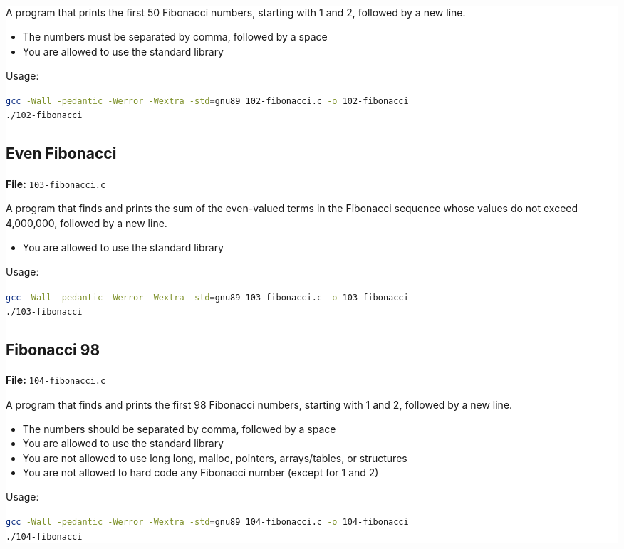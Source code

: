 A program that prints the first 50 Fibonacci numbers, starting with 1 and 2, followed by a new line.
- The numbers must be separated by comma, followed by a space
- You are allowed to use the standard library

Usage:
```sh
gcc -Wall -pedantic -Werror -Wextra -std=gnu89 102-fibonacci.c -o 102-fibonacci
./102-fibonacci
```

## Even Fibonacci
**File:** `103-fibonacci.c`

A program that finds and prints the sum of the even-valued terms in the Fibonacci sequence whose values do not exceed 4,000,000, followed by a new line.
- You are allowed to use the standard library

Usage:
```sh
gcc -Wall -pedantic -Werror -Wextra -std=gnu89 103-fibonacci.c -o 103-fibonacci
./103-fibonacci
```

## Fibonacci 98
**File:** `104-fibonacci.c`

A program that finds and prints the first 98 Fibonacci numbers, starting with 1 and 2, followed by a new line.
- The numbers should be separated by comma, followed by a space
- You are allowed to use the standard library
- You are not allowed to use long long, malloc, pointers, arrays/tables, or structures
- You are not allowed to hard code any Fibonacci number (except for 1 and 2)

Usage:
```sh
gcc -Wall -pedantic -Werror -Wextra -std=gnu89 104-fibonacci.c -o 104-fibonacci
./104-fibonacci
```

